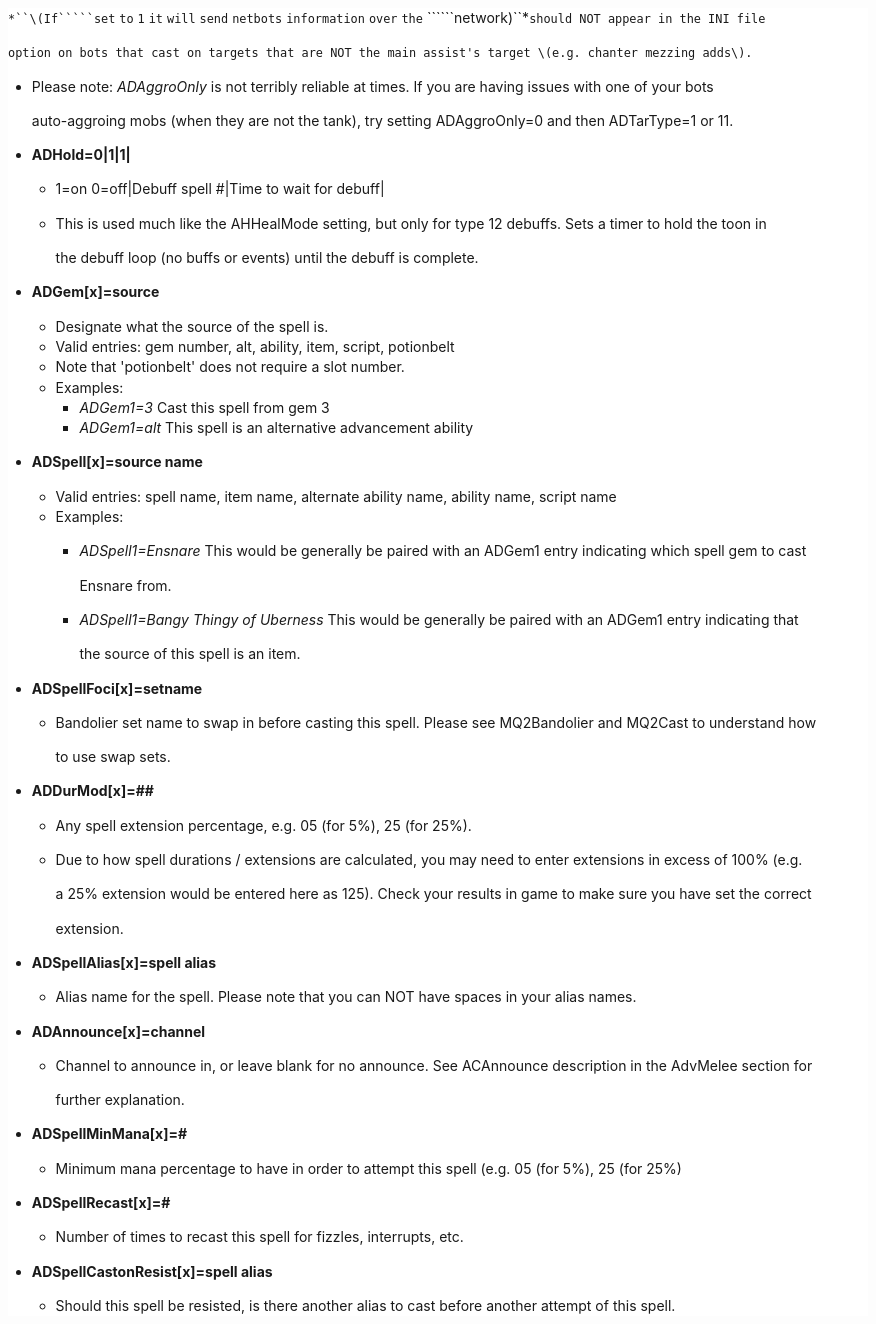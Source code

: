 ``````*``\(If`````set`````` `to` `1` `it` `will` `send` `netbots` `information` `over` `the` ``````network)``\*`should NOT appear in the INI file`    

    option on bots that cast on targets that are NOT the main assist's target \(e.g. chanter mezzing adds\).

  * Please note: _ADAggroOnly_ is not terribly reliable at times. If you are having issues with one of your bots

    auto-aggroing mobs \(when they are not the tank\), try setting ADAggroOnly=0 and then ADTarType=1 or 11.
* **ADHold=0\|1\|1\|**
  * 1=on 0=off\|Debuff spell \#\|Time to wait for debuff\|
  * This is used much like the AHHealMode setting, but only for type 12 debuffs. Sets a timer to hold the toon in

    the debuff loop \(no buffs or events\) until the debuff is complete.
* **ADGem\[x\]=source**
  * Designate what the source of the spell is.
  * Valid entries: gem number, alt, ability, item, script, potionbelt
  * Note that 'potionbelt' does not require a slot number.
  * Examples:
    * _ADGem1=3_ Cast this spell from gem 3
    * _ADGem1=alt_ This spell is an alternative advancement ability
* **ADSpell\[x\]=source name**
  * Valid entries: spell name, item name, alternate ability name, ability name, script name
  * Examples:
    * _ADSpell1=Ensnare_ This would be generally be paired with an ADGem1 entry indicating which spell gem to cast

      Ensnare from.

    * _ADSpell1=Bangy Thingy of Uberness_ This would be generally be paired with an ADGem1 entry indicating that

      the source of this spell is an item.
* **ADSpellFoci\[x\]=setname**
  * Bandolier set name to swap in before casting this spell. Please see MQ2Bandolier and MQ2Cast to understand how

    to use swap sets.
* **ADDurMod\[x\]=\#\#**
  * Any spell extension percentage, e.g. 05 \(for 5%\), 25 \(for 25%\).
  * Due to how spell durations / extensions are calculated, you may need to enter extensions in excess of 100% \(e.g.

    a 25% extension would be entered here as 125\). Check your results in game to make sure you have set the correct

    extension.
* **ADSpellAlias\[x\]=spell alias**
  * Alias name for the spell. Please note that you can NOT have spaces in your alias names.
* **ADAnnounce\[x\]=channel**
  * Channel to announce in, or leave blank for no announce. See ACAnnounce description in the AdvMelee section for

    further explanation.
* **ADSpellMinMana\[x\]=\#**
  * Minimum mana percentage to have in order to attempt this spell \(e.g. 05 \(for 5%\), 25 \(for 25%\)
* **ADSpellRecast\[x\]=\#**
  * Number of times to recast this spell for fizzles, interrupts, etc.
* **ADSpellCastonResist\[x\]=spell alias**
  * Should this spell be resisted, is there another alias to cast before another attempt of this spell.
``````